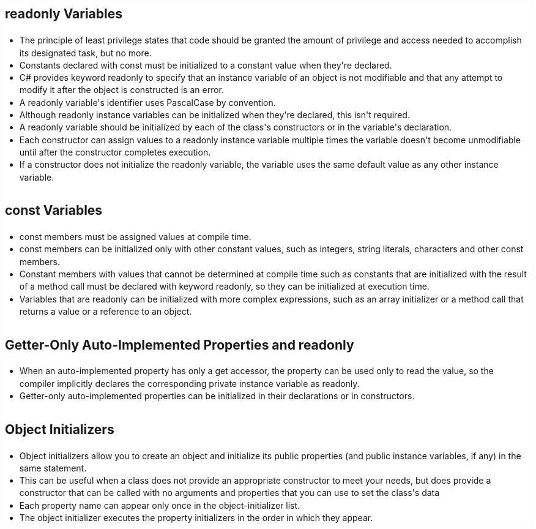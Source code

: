 ## readonly Variables

- The principle of least privilege states that code should be granted the amount
  of privilege and access needed to accomplish its designated task, but no more.
- Constants declared with const must be initialized to a constant value when
  they're declared.
- C# provides keyword readonly to specify that an instance variable of an object
  is not modifiable and that any attempt to modify it after the object is
  constructed is an error.
- A readonly variable's identifier uses PascalCase by convention.
- Although readonly instance variables can be initialized when they're declared,
  this isn't required.
- A readonly variable should be initialized by each of the class's constructors
  or in the variable's declaration.
- Each constructor can assign values to a readonly instance variable multiple
  times the variable doesn't become unmodifiable until after the constructor
  completes execution.
- If a constructor does not initialize the readonly variable, the variable uses
  the same default value as any other instance variable.

## const Variables

- const members must be assigned values at compile time.
- const members can be initialized only with other constant values, such as
  integers, string literals, characters and other const members.
- Constant members with values that cannot be determined at compile time such as
  constants that are initialized with the result of a method call must be
  declared with keyword readonly, so they can be initialized at execution time.
- Variables that are readonly can be initialized with more complex expressions,
  such as an array initializer or a method call that returns a value or a
  reference to an object.

## Getter-Only Auto-Implemented Properties and readonly

- When an auto-implemented property has only a get accessor, the property can be
  used only to read the value, so the compiler implicitly declares the
  corresponding private instance variable as readonly.
- Getter-only auto-implemented properties can be initialized in their
  declarations or in constructors.

## Object Initializers

- Object initializers allow you to create an object and initialize its public
  properties (and public instance variables, if any) in the same statement.
- This can be useful when a class does not provide an appropriate constructor to
  meet your needs, but does provide a constructor that can be called with no
  arguments and properties that you can use to set the class's data
- Each property name can appear only once in the object-initializer list.
- The object initializer executes the property initializers in the order in
  which they appear.
